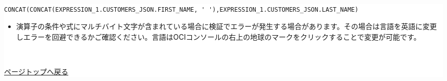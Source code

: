 ```CONCAT(CONCAT(EXPRESSION_1.CUSTOMERS_JSON.FIRST_NAME, ' '),EXPRESSION_1.CUSTOMERS_JSON.LAST_NAME)```
 + 演算子の条件や式にマルチバイト文字が含まれている場合に検証でエラーが発生する場合があります。その場合は言語を英語に変更しエラーを回避できるかご確認ください。言語はOCIコンソールの右上の地球のマークをクリックすることで変更が可能です。

<BR>


[ページトップへ戻る](#)